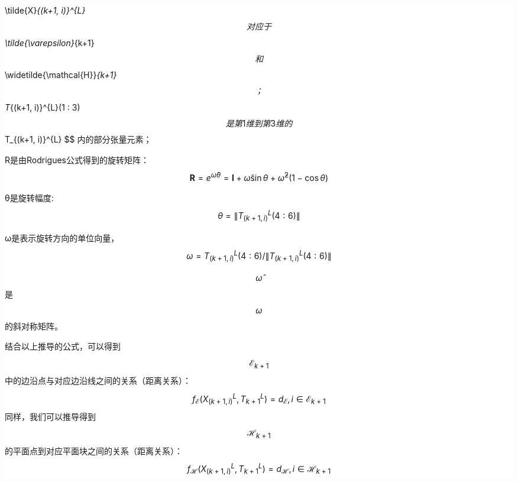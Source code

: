 \tilde{X}_{(k+1, i)}^{L}
$$
对应于
$$
\tilde{\varepsilon}_{k+1}
$$
和
$$
\widetilde{\mathcal{H}}_{k+1}
$$
；      
$$
T_{(k+1, i)}^{L}(1 : 3)
$$
是第1维到第3维的
$$
T_{(k+1, i)}^{L}
$$
内的部分张量元素；      

R是由Rodrigues公式得到的旋转矩阵：      
$$
\boldsymbol{R}=e^{\widehat{\omega} \theta}=\boldsymbol{I}+\widehat{\omega} \sin \theta+\widehat{\omega}^{2}(1-\cos \theta)  \tag{6}
$$

θ是旋转幅度:      
$$
\theta=\left\|T_{(k+1, i)}^{L}(4 : 6)\right\| \tag{7}
$$

ω是表示旋转方向的单位向量，      
$$
\omega=T_{(k+1, i)}^{L}(4 : 6) /\left\|T_{(k+1, i)}^{L}(4 : 6)\right\|  \tag{8}
$$

$$
\widehat{\omega}
$$
是
$$
\omega
$$
的斜对称矩阵。      

结合以上推导的公式，可以得到
$$
\mathcal{E}_{k+1}
$$
中的边沿点与对应边沿线之间的关系（距离关系）：      
$$
f_{\mathcal{E}}\left(X_{(k+1, i)}^{L}, T_{k+1}^{L}\right)=d_{\mathcal{E}}, i \in \mathcal{E}_{k+1}  \tag{9}
$$
同样，我们可以推导得到
$$
\mathcal{H}_{k+1}
$$
的平面点到对应平面块之间的关系（距离关系）：      
$$
f_{\mathcal{H}}\left(X_{(k+1, i)}^{L}, T_{k+1}^{L}\right)=d_{\mathcal{H}}, i \in \mathcal{H}_{k+1}   \tag{10}
$$

